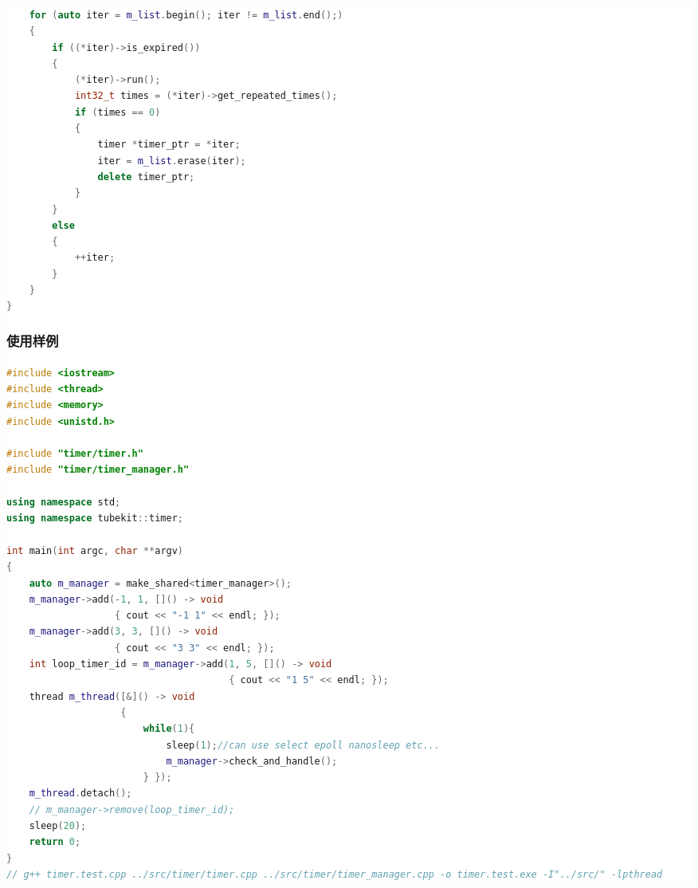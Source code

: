 ```cpp
    for (auto iter = m_list.begin(); iter != m_list.end();)
    {
        if ((*iter)->is_expired())
        {
            (*iter)->run();
            int32_t times = (*iter)->get_repeated_times();
            if (times == 0)
            {
                timer *timer_ptr = *iter;
                iter = m_list.erase(iter);
                delete timer_ptr;
            }
        }
        else
        {
            ++iter;
        }
    }
}
```

### 使用样例

```cpp
#include <iostream>
#include <thread>
#include <memory>
#include <unistd.h>

#include "timer/timer.h"
#include "timer/timer_manager.h"

using namespace std;
using namespace tubekit::timer;

int main(int argc, char **argv)
{
    auto m_manager = make_shared<timer_manager>();
    m_manager->add(-1, 1, []() -> void
                   { cout << "-1 1" << endl; });
    m_manager->add(3, 3, []() -> void
                   { cout << "3 3" << endl; });
    int loop_timer_id = m_manager->add(1, 5, []() -> void
                                       { cout << "1 5" << endl; });
    thread m_thread([&]() -> void
                    {
                        while(1){
                            sleep(1);//can use select epoll nanosleep etc...
                            m_manager->check_and_handle();
                        } });
    m_thread.detach();
    // m_manager->remove(loop_timer_id);
    sleep(20);
    return 0;
}
// g++ timer.test.cpp ../src/timer/timer.cpp ../src/timer/timer_manager.cpp -o timer.test.exe -I"../src/" -lpthread
```
